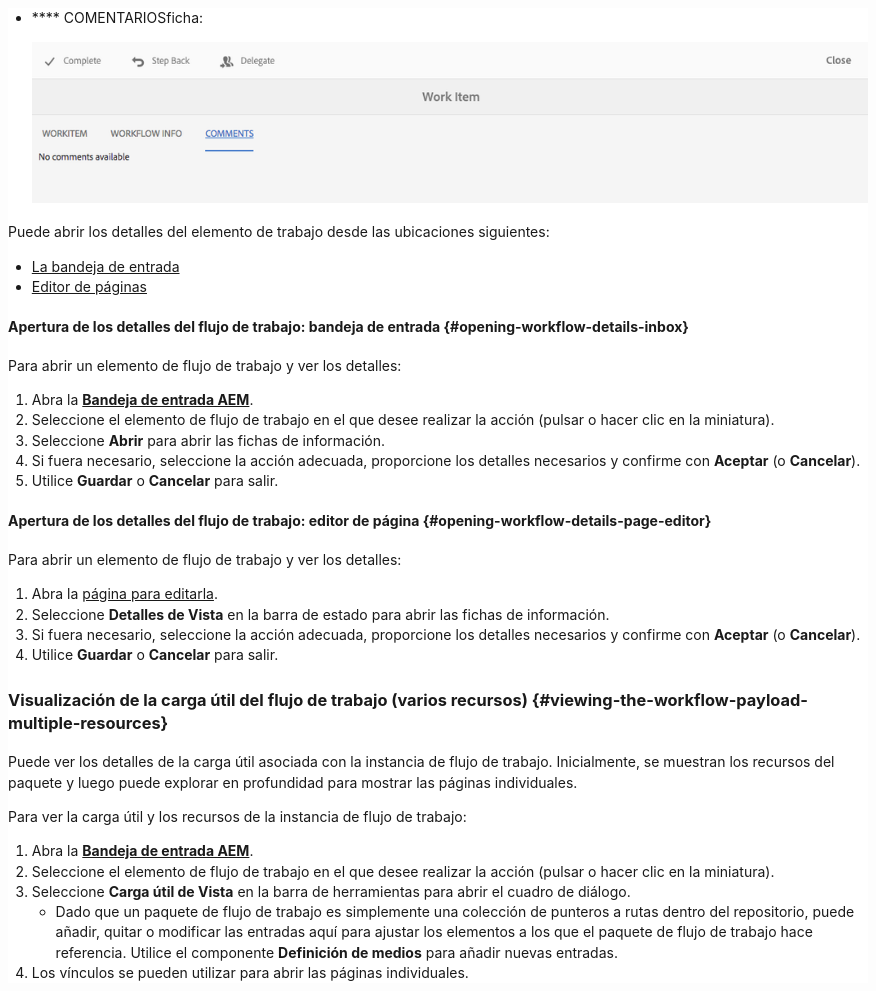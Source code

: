 * **** COMENTARIOSficha:

   ![Ficha COMENTARIOS](/help/sites-cloud/authoring/assets/workflows-comments.png)

Puede abrir los detalles del elemento de trabajo desde las ubicaciones siguientes:

* [La bandeja de entrada](#performing-step-back-on-a-participant-step-inbox)
* [Editor de páginas](#performing-step-back-on-a-participant-step-page-editor)

#### Apertura de los detalles del flujo de trabajo: bandeja de entrada {#opening-workflow-details-inbox}

Para abrir un elemento de flujo de trabajo y ver los detalles:

1. Abra la **[Bandeja de entrada AEM](/help/sites-cloud/authoring/getting-started/inbox.md)**.
1. Seleccione el elemento de flujo de trabajo en el que desee realizar la acción (pulsar o hacer clic en la miniatura).
1. Seleccione **Abrir** para abrir las fichas de información.
1. Si fuera necesario, seleccione la acción adecuada, proporcione los detalles necesarios y confirme con **Aceptar** (o **Cancelar**).
1. Utilice **Guardar** o **Cancelar** para salir.

#### Apertura de los detalles del flujo de trabajo: editor de página {#opening-workflow-details-page-editor}

Para abrir un elemento de flujo de trabajo y ver los detalles:

1. Abra la [página para editarla](/help/sites-cloud/authoring/fundamentals/organizing-pages.md#opening-a-page-for-editing).
1. Seleccione **Detalles de Vista** en la barra de estado para abrir las fichas de información.
1. Si fuera necesario, seleccione la acción adecuada, proporcione los detalles necesarios y confirme con **Aceptar** (o **Cancelar**).
1. Utilice **Guardar** o **Cancelar** para salir.

### Visualización de la carga útil del flujo de trabajo (varios recursos) {#viewing-the-workflow-payload-multiple-resources}

Puede ver los detalles de la carga útil asociada con la instancia de flujo de trabajo. Inicialmente, se muestran los recursos del paquete y luego puede explorar en profundidad para mostrar las páginas individuales.

Para ver la carga útil y los recursos de la instancia de flujo de trabajo:

1. Abra la **[Bandeja de entrada AEM](/help/sites-cloud/authoring/getting-started/inbox.md)**.
1. Seleccione el elemento de flujo de trabajo en el que desee realizar la acción (pulsar o hacer clic en la miniatura).
1. Seleccione **Carga útil de Vista** en la barra de herramientas para abrir el cuadro de diálogo.
   * Dado que un paquete de flujo de trabajo es simplemente una colección de punteros a rutas dentro del repositorio, puede añadir, quitar o modificar las entradas aquí para ajustar los elementos a los que el paquete de flujo de trabajo hace referencia. Utilice el componente **Definición de medios** para añadir nuevas entradas.
1. Los vínculos se pueden utilizar para abrir las páginas individuales.

